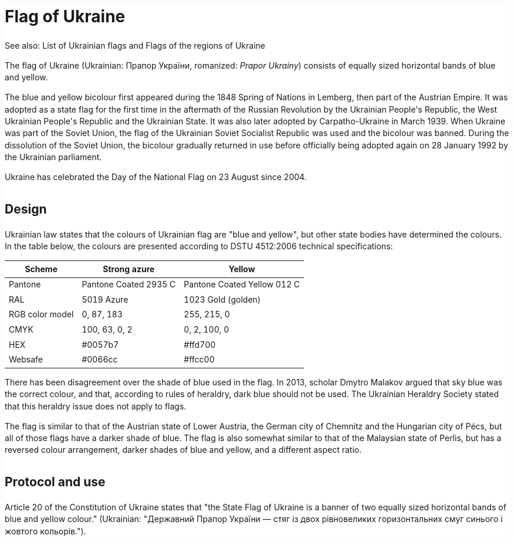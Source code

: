 # Flag of Ukraine

See also: List of Ukrainian flags and Flags of the regions of Ukraine

The flag of Ukraine (Ukrainian: Прапор України, romanized: *Prapor Ukrainy*) consists of equally sized horizontal bands of blue and yellow.

The blue and yellow bicolour first appeared during the 1848 Spring of Nations in Lemberg, then part of the Austrian Empire. It was adopted as a state flag for the first time in the aftermath of the Russian Revolution by the Ukrainian People's Republic, the West Ukrainian People's Republic and the Ukrainian State. It was also later adopted by Carpatho-Ukraine in March 1939. When Ukraine was part of the Soviet Union, the flag of the Ukrainian Soviet Socialist Republic was used and the bicolour was banned. During the dissolution of the Soviet Union, the bicolour gradually returned in use before officially being adopted again on 28 January 1992 by the Ukrainian parliament.

Ukraine has celebrated the Day of the National Flag on 23 August since 2004.

## Design

Ukrainian law states that the colours of Ukrainian flag are "blue and yellow", but other state bodies have determined the colours. In the table below, the colours are presented according to DSTU 4512:2006 technical specifications:

| Scheme          | Strong azure          | Yellow                      |
| --------------- | --------------------- | --------------------------- |
| Pantone         | Pantone Coated 2935 C | Pantone Coated Yellow 012 C |
| RAL             | 5019 Azure            | 1023 Gold (golden)          |
| RGB color model | 0, 87, 183            | 255, 215, 0                 |
| CMYK            | 100, 63, 0, 2         | 0, 2, 100, 0                |
| HEX             | #0057b7               | #ffd700                     |
| Websafe         | #0066cc               | #ffcc00                     |

There has been disagreement over the shade of blue used in the flag. In 2013, scholar Dmytro Malakov argued that sky blue was the correct colour, and that, according to rules of heraldry, dark blue should not be used. The Ukrainian Heraldry Society stated that this heraldry issue does not apply to flags.

The flag is similar to that of the Austrian state of Lower Austria, the German city of Chemnitz and the Hungarian city of Pécs, but all of those flags have a darker shade of blue. The flag is also somewhat similar to that of the Malaysian state of Perlis, but has a reversed colour arrangement, darker shades of blue and yellow, and a different aspect ratio.

## Protocol and use



Article 20 of the Constitution of Ukraine states that "the State Flag of Ukraine is a banner of two equally sized horizontal bands of blue and yellow colour." (Ukrainian: "Державний Прапор України — стяг із двох рівновеликих горизонтальних смуг синього і жовтого кольорів.").
